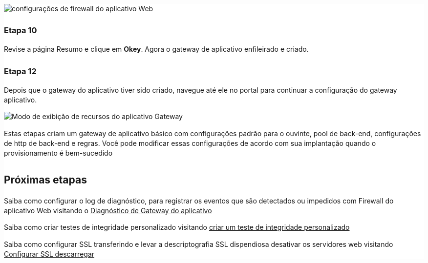 ![configurações de firewall do aplicativo Web][9]

### <a name="step-10"></a>Etapa 10

Revise a página Resumo e clique em **Okey**.  Agora o gateway de aplicativo enfileirado e criado.

### <a name="step-12"></a>Etapa 12

Depois que o gateway do aplicativo tiver sido criado, navegue até ele no portal para continuar a configuração do gateway aplicativo.

![Modo de exibição de recursos do aplicativo Gateway][10]

Estas etapas criam um gateway de aplicativo básico com configurações padrão para o ouvinte, pool de back-end, configurações de http de back-end e regras. Você pode modificar essas configurações de acordo com sua implantação quando o provisionamento é bem-sucedido

## <a name="next-steps"></a>Próximas etapas

Saiba como configurar o log de diagnóstico, para registrar os eventos que são detectados ou impedidos com Firewall do aplicativo Web visitando o [Diagnóstico de Gateway do aplicativo](application-gateway-diagnostics.md)

Saiba como criar testes de integridade personalizado visitando [criar um teste de integridade personalizado](application-gateway-create-probe-portal.md)

Saiba como configurar SSL transferindo e levar a descriptografia SSL dispendiosa desativar os servidores web visitando [Configurar SSL descarregar](application-gateway-ssl-portal.md)


[1]: ./media/application-gateway-web-application-firewall-portal/figure1.png
[2]: ./media/application-gateway-web-application-firewall-portal/figure2.png
[1-1]: ./media/application-gateway-web-application-firewall-portal/figure1-1.png
[2-2]: ./media/application-gateway-web-application-firewall-portal/figure2-2.png
[3]: ./media/application-gateway-web-application-firewall-portal/figure3.png
[4]: ./media/application-gateway-web-application-firewall-portal/figure4.png
[5]: ./media/application-gateway-web-application-firewall-portal/figure5.png
[6]: ./media/application-gateway-web-application-firewall-portal/figure6.png
[7]: ./media/application-gateway-web-application-firewall-portal/figure7.png
[8]: ./media/application-gateway-web-application-firewall-portal/figure8.png
[9]: ./media/application-gateway-web-application-firewall-portal/figure9.png
[10]: ./media/application-gateway-web-application-firewall-portal/figure10.png
[scenario]: ./media/application-gateway-web-application-firewall-portal/scenario.png